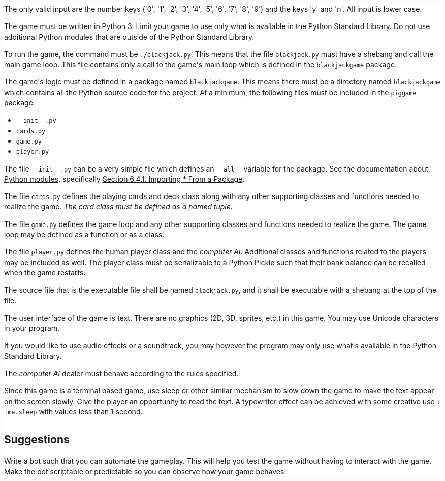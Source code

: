 The only valid input are the number keys ('0', '1', '2', '3', '4', '5', '6', '7', '8', '9') and the keys 'y' and 'n'. All input is lower case.
 
The game must be written in Python 3. Limit your game to use only what is available in the Python Standard Library. Do not use additional Python modules that are outside of the Python Standard Library.

To run the game, the command must be `./blackjack.py`. This means that the file `blackjack.py` must have a shebang and call the main game loop. This file contains only a call to the game's main loop which is defined in the `blackjackgame` package.

The game's logic must be defined in a package named `blackjackgame`. This means there must be a directory named `blackjackgame` which contains all the Python source code for the project. At a minimum, the following files must be included in the `piggame` package:
* `__init__.py`
* `cards.py`
* `game.py`
* `player.py`

The file `__init__.py` can be a very simple file which defines an `__all__` variable for the package. See the documentation about [Python modules](https://docs.python.org/3/tutorial/modules.html), specifically [Section 6.4.1. Importing * From a Package](https://docs.python.org/3/tutorial/modules.html#importing-from-a-package).

The file `cards.py` defines the playing cards and deck class along with any other supporting classes and functions needed to realize the game. _The card class must be defined as a named tuple._

The file `game.py` defines the game loop and any other supporting classes and functions needed to realize the game. The game loop may be defined as a function or as a class.

The file `player.py` defines the human player class and the _computer AI_. Additional classes and functions related to the players may be included as well. The player class must be serializable to a [Python Pickle](https://docs.python.org/3/library/pickle.html) such that their bank balance can be recalled when the game restarts.

The source file that is the executable file shall be named `blackjack.py`, and it shall be executable with a shebang at the top of the file.

The user interface of the game is text. There are no graphics (2D, 3D, sprites, etc.) in this game. You may use Unicode characters in your program.

If you would like to use audio effects or a soundtrack, you may however the program may only use what's available in the Python Standard Library.

The _computer AI_ dealer must behave according to the rules specified.

Since this game is a terminal based game, use [sleep](https://docs.python.org/3/library/time.html?highlight=sleep#time.sleep) or other similar mechanism to slow down the game to make the text appear on the screen slowly. Give the player an opportunity to read the text. A typewriter effect can be achieved with some creative use `time.sleep` with values less than 1 second.

## Suggestions

Write a bot such that you can automate the gameplay. This will help you test the game without having to interact with the game. Make the bot scriptable or predictable so you can observe how your game behaves.

